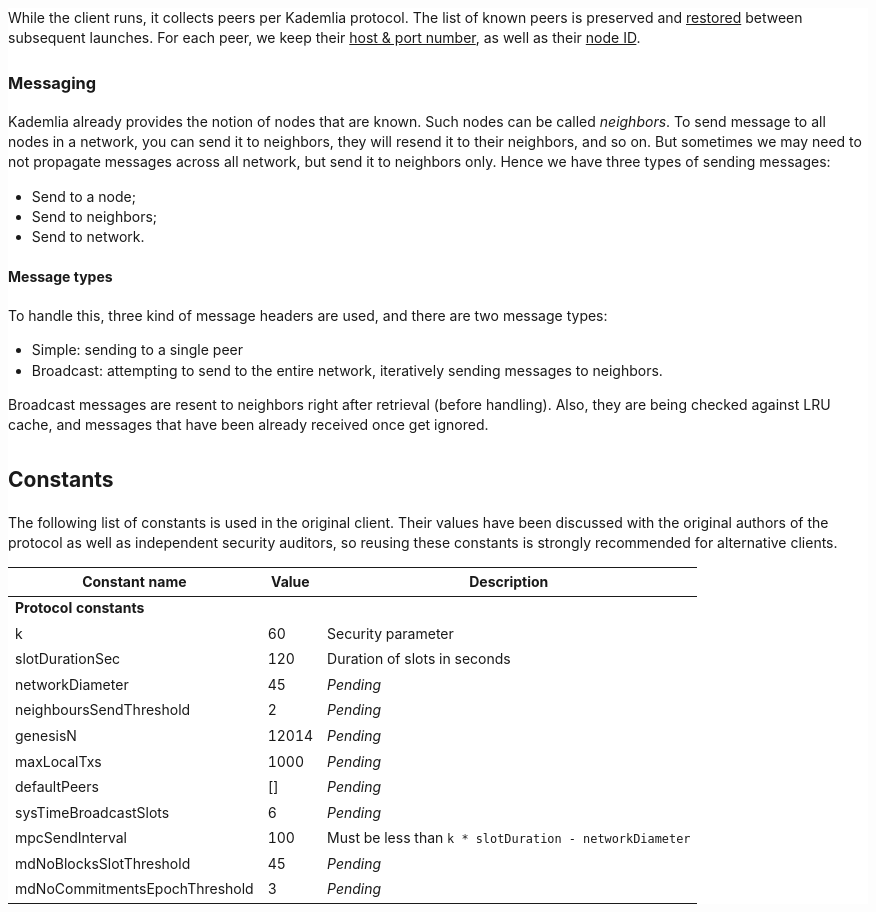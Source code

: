 While the client runs, it collects peers per Kademlia protocol. The list of
known peers is preserved and
[restored](https://github.com/serokell/kademlia/blob/d4a33089523d63bc53fbc2bec38d1dd24b9ad07a/src/Network/Kademlia.hs#L191)
between subsequent launches. For each peer, we keep their [host & port
number](https://github.com/serokell/kademlia/blob/d4a33089523d63bc53fbc2bec38d1dd24b9ad07a/src/Network/Kademlia/Types.hs#L37),
as well as their [node
ID](https://github.com/serokell/kademlia/blob/d4a33089523d63bc53fbc2bec38d1dd24b9ad07a/src/Network/Kademlia/Types.hs#L52).

### Messaging

Kademlia already provides the notion of nodes that are known. Such nodes can be
called *neighbors*. To send message to all nodes in a network, you can send it
to neighbors, they will resend it to their neighbors, and so on. But sometimes
we may need to not propagate messages across all network, but send it to
neighbors only. Hence we have three types of sending messages:

-   Send to a node;
-   Send to neighbors;
-   Send to network.

#### Message types

To handle this, three kind of message headers are used, and there are two
message types:

-   Simple: sending to a single peer
-   Broadcast: attempting to send to the entire network, iteratively sending
    messages to neighbors.

Broadcast messages are resent to neighbors right after retrieval (before
handling). Also, they are being checked against LRU cache, and messages that
have been already received once get ignored.

## Constants

The following list of constants is used in the original client. Their values
have been discussed with the original authors of the protocol as well as
independent security auditors, so reusing these constants is strongly
recommended for alternative clients.

| Constant name                 | Value    | Description                                            |
|-------------------------------|----------|--------------------------------------------------------|
| **Protocol constants**        |          |                                                        |
| k                             | 60       | Security parameter                                     |
| slotDurationSec               | 120      | Duration of slots in seconds                           |
| networkDiameter               | 45       | *Pending*                                              |
| neighboursSendThreshold       | 2        | *Pending*                                              |
| genesisN                      | 12014    | *Pending*                                              |
| maxLocalTxs                   | 1000     | *Pending*                                              |
| defaultPeers                  | \[\]     | *Pending*                                              |
| sysTimeBroadcastSlots         | 6        | *Pending*                                              |
| mpcSendInterval               | 100      | Must be less than `k * slotDuration - networkDiameter` |
| mdNoBlocksSlotThreshold       | 45       | *Pending*                                              |
| mdNoCommitmentsEpochThreshold | 3        | *Pending*                                              |

[//]: # (Reviewed at 60033350e60408fc79f202491e6985b3b47acd90)